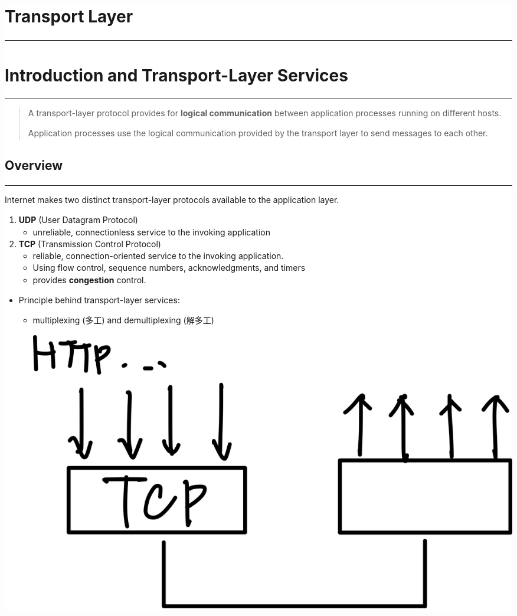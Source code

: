 # Transport Layer

---

# Introduction and Transport-Layer Services

---

> A transport-layer protocol provides for **logical communication** between application processes running on different hosts.
> 
> 
> Application processes use the logical communication provided by the transport layer to send messages to each other.
> 

## Overview

---

Internet makes two distinct transport-layer protocols available to the application layer.

1. **UDP** (User Datagram Protocol)
    - unreliable, connectionless service to the invoking application
2. **TCP** (Transmission Control Protocol)
    - reliable, connection-oriented service to the invoking application.
    - Using flow control, sequence numbers, acknowledgments, and timers
    - provides **congestion** control.
- Principle behind transport-layer services:
    - multiplexing (多工) and demultiplexing (解多工)
        
        ![Untitled](Transport%20Layer%201b58ebbca19b4bc38b1a125d53d8b158/Untitled.png)
        